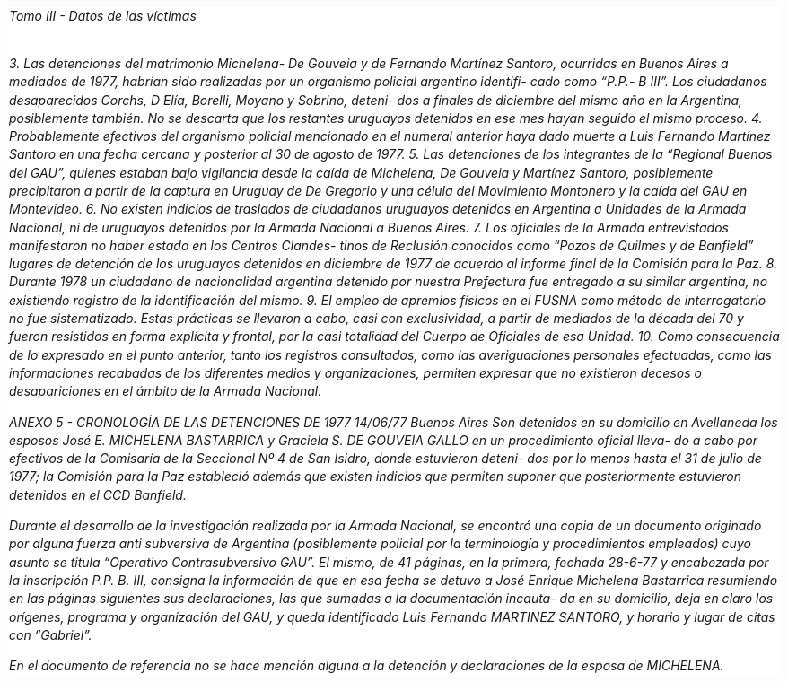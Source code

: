###### Tomo III - Datos de las víctimas

_3. Las detenciones del matrimonio Michelena- De Gouveia y de Fernando Martínez Santoro, ocurridas
en Buenos Aires a mediados de 1977, habrían sido realizadas por un organismo policial argentino identifi-
cado como “P.P.- B III”. Los ciudadanos desaparecidos Corchs, D ́Elía, Borelli, Moyano y Sobrino, deteni-
dos a finales de diciembre del mismo año en la Argentina, posiblemente también. No se descarta que los
restantes uruguayos detenidos en ese mes hayan seguido el mismo proceso.
4. Probablemente efectivos del organismo policial mencionado en el numeral anterior haya dado
muerte a Luis Fernando Martínez Santoro en una fecha cercana y posterior al 30 de agosto de 1977.
5. Las detenciones de los integrantes de la “Regional Buenos del GAU”, quienes estaban bajo
vigilancia desde la caída de Michelena, De Gouveia y Martínez Santoro, posiblemente precipitaron a
partir de la captura en Uruguay de De Gregorio y una célula del Movimiento Montonero y la caída del
GAU en Montevideo.
6. No existen indicios de traslados de ciudadanos uruguayos detenidos en Argentina a Unidades de
la Armada Nacional, ni de uruguayos detenidos por la Armada Nacional a Buenos Aires.
7. Los oficiales de la Armada entrevistados manifestaron no haber estado en los Centros Clandes-
tinos de Reclusión conocidos como “Pozos de Quilmes y de Banfield” lugares de detención de los
uruguayos detenidos en diciembre de 1977 de acuerdo al informe final de la Comisión para la Paz.
8. Durante 1978 un ciudadano de nacionalidad argentina detenido por nuestra Prefectura fue
entregado a su similar argentina, no existiendo registro de la identificación del mismo.
9. El empleo de apremios físicos en el FUSNA como método de interrogatorio no fue sistematizado.
Estas prácticas se llevaron a cabo, casi con exclusividad, a partir de mediados de la década del 70 y
fueron resistidos en forma explícita y frontal, por la casi totalidad del Cuerpo de Oficiales de esa Unidad.
10. Como consecuencia de lo expresado en el punto anterior, tanto los registros consultados,
como las averiguaciones personales efectuadas, como las informaciones recabadas de los diferentes
medios y organizaciones, permiten expresar que no existieron decesos o desapariciones en el ámbito
de la Armada Nacional._

_ANEXO 5 - CRONOLOGÍA DE LAS DETENCIONES DE 1977
14/06/77 Buenos Aires Son detenidos en su domicilio en Avellaneda los esposos José E.
MICHELENA BASTARRICA y Graciela S. DE GOUVEIA GALLO en un procedimiento oficial lleva-
do a cabo por efectivos de la Comisaría de la Seccional Nº 4 de San Isidro, donde estuvieron deteni-
dos por lo menos hasta el 31 de julio de 1977; la Comisión para la Paz estableció además que
existen indicios que permiten suponer que posteriormente estuvieron detenidos en el CCD Banfield._

_Durante el desarrollo de la investigación realizada por la Armada Nacional, se encontró una copia
de un documento originado por alguna fuerza anti subversiva de Argentina (posiblemente policial por
la terminología y procedimientos empleados) cuyo asunto se titula “Operativo Contrasubversivo
GAU”. El mismo, de 41 páginas, en la primera, fechada 28-6-77 y encabezada por la inscripción P.P.
B. III, consigna la información de que en esa fecha se detuvo a José Enrique Michelena Bastarrica
resumiendo en las páginas siguientes sus declaraciones, las que sumadas a la documentación incauta-
da en su domicilio, deja en claro los orígenes, programa y organización del GAU, y queda identificado
Luis Fernando MARTINEZ SANTORO, y horario y lugar de citas con “Gabriel”._

_En el documento de referencia no se hace mención alguna a la detención y declaraciones de la
esposa de MICHELENA._
